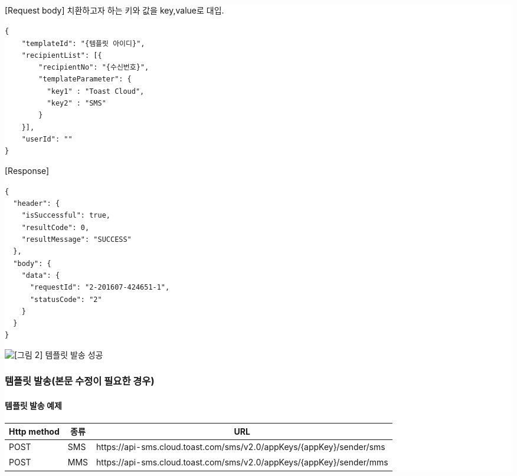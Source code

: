 [Request body] 치환하고자 하는 키와 값을 key,value로 대입.

```
{
    "templateId": "{템플릿 아이디}",
    "recipientList": [{
        "recipientNo": "{수신번호}",
        "templateParameter": {
          "key1" : "Toast Cloud",
          "key2" : "SMS"
        }
    }],
    "userId": ""
}
```

[Response]
```
{
  "header": {
    "isSuccessful": true,
    "resultCode": 0,
    "resultMessage": "SUCCESS"
  },
  "body": {
    "data": {
      "requestId": "2-201607-424651-1",
      "statusCode": "2"
    }
  }
}
```

![[그림 2] 템플릿 발송 성공](http://static.toastoven.net/prod_sms/img_27.png)

### 템플릿 발송(본문 수정이 필요한 경우)

#### 템플릿 발송 예제

<table>
  <thead>
    <tr>
      <th>Http method</th>
      <th>종류</th>
      <th colspan="3">URL</th>
    </tr>
  </thead>
  <tbody>
    <tr>
      <td>POST</td>
      <td>SMS</td>
      <td colspan="3">https://api-sms.cloud.toast.com/sms/v2.0/appKeys/{appKey}/sender/sms</td>
    </tr>
    <tr>
      <td>POST</td>
      <td>MMS</td>
      <td colspan="3">https://api-sms.cloud.toast.com/sms/v2.0/appKeys/{appKey}/sender/mms</td>
    </tr>
  </tbody>
</table>
